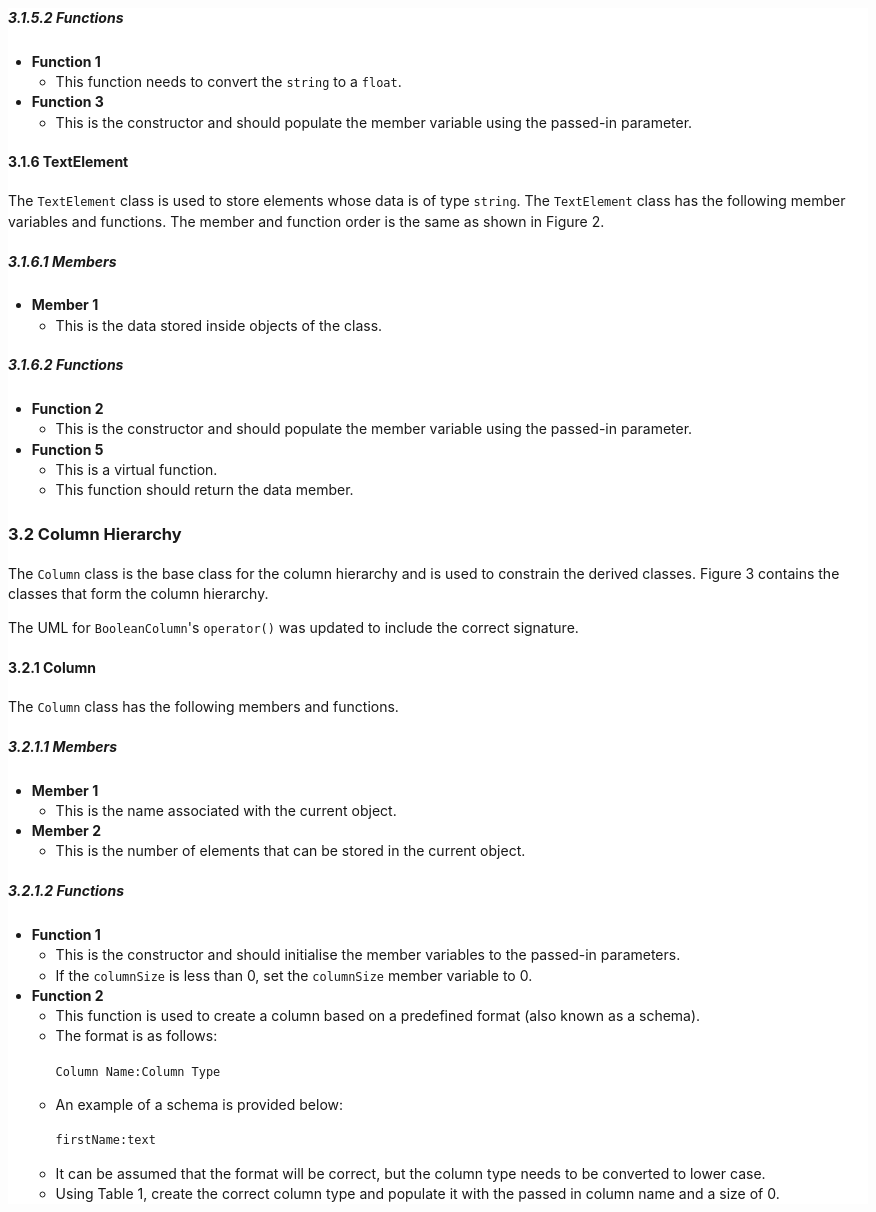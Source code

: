 ##### 3.1.5.2 Functions
*   **Function 1**
    *   This function needs to convert the `string` to a `float`.
*   **Function 3**
    *   This is the constructor and should populate the member variable using the passed-in parameter.

#### 3.1.6 TextElement
The `TextElement` class is used to store elements whose data is of type `string`. The `TextElement` class has the following member variables and functions. The member and function order is the same as shown in Figure 2.

##### 3.1.6.1 Members
*   **Member 1**
    *   This is the data stored inside objects of the class.

##### 3.1.6.2 Functions
*   **Function 2**
    *   This is the constructor and should populate the member variable using the passed-in parameter.
*   **Function 5**
    *   This is a virtual function.
    *   This function should return the data member.

### 3.2 Column Hierarchy
The `Column` class is the base class for the column hierarchy and is used to constrain the derived classes. Figure 3 contains the classes that form the column hierarchy.

The UML for `BooleanColumn`'s `operator()` was updated to include the correct signature.

#### 3.2.1 Column
The `Column` class has the following members and functions.

##### 3.2.1.1 Members
*   **Member 1**
    *   This is the name associated with the current object.
*   **Member 2**
    *   This is the number of elements that can be stored in the current object.

##### 3.2.1.2 Functions
*   **Function 1**
    *   This is the constructor and should initialise the member variables to the passed-in parameters.
    *   If the `columnSize` is less than 0, set the `columnSize` member variable to 0.
*   **Function 2**
    *   This function is used to create a column based on a predefined format (also known as a schema).
    *   The format is as follows:
        ```
        Column Name:Column Type
        ```
    *   An example of a schema is provided below:
        ```
        firstName:text
        ```
    *   It can be assumed that the format will be correct, but the column type needs to be converted to lower case.
    *   Using Table 1, create the correct column type and populate it with the passed in column name and a size of 0.
